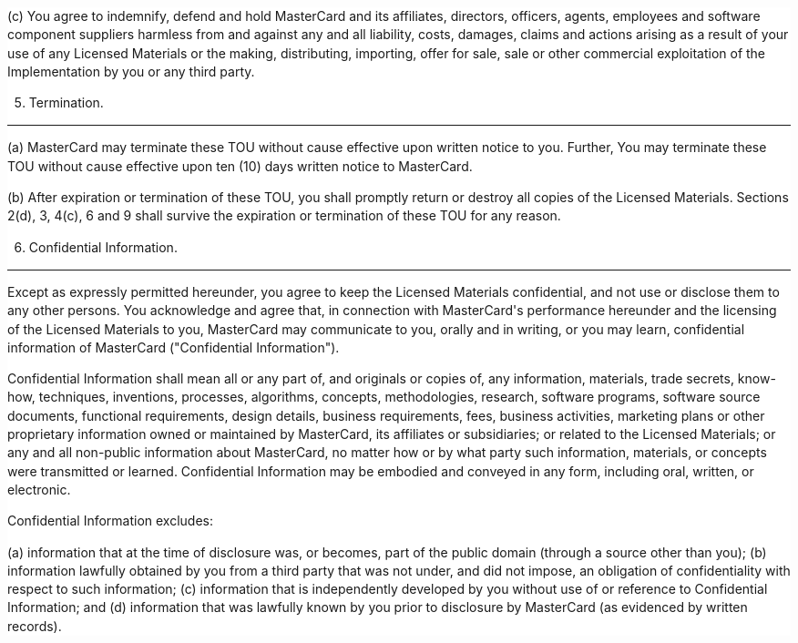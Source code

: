 (c)	You agree to indemnify, defend and hold MasterCard and its affiliates, directors, officers, agents, 
employees and software component suppliers harmless from and against any and all liability, costs, damages, 
claims and actions arising as a result of your use of any Licensed Materials or the making, distributing, 
importing, offer for sale, sale or other commercial exploitation of the Implementation by you or any third party.

5.	Termination.
------------------------------

(a)	MasterCard may terminate these TOU without cause effective upon written notice to you.  Further, 
You may terminate these TOU without cause effective upon ten (10) days written notice to MasterCard.  

(b)	After expiration or termination of these TOU, you shall promptly return or destroy all copies of the 
Licensed Materials. Sections 2(d), 3, 4(c), 6 and 9 shall survive the expiration or termination of these TOU 
for any reason.

6.	Confidential Information.
-----------------------------------------------

Except as expressly permitted hereunder, you agree to keep the Licensed Materials confidential, and not 
use or disclose them to any other persons. You acknowledge and agree that, in connection with 
MasterCard's performance hereunder and the licensing of the Licensed Materials to you, MasterCard 
may communicate to you, orally and in writing, or you may learn, confidential information of MasterCard 
("Confidential Information").  

Confidential Information shall mean all or any part of, and originals or copies of, any information, materials, 
trade secrets, know-how, techniques, inventions, processes, algorithms, concepts, methodologies, research, 
software programs, software source documents, functional requirements, design details, business 
requirements, fees, business activities, marketing plans or other proprietary information owned or maintained 
by MasterCard, its affiliates or subsidiaries; or related to the Licensed Materials; or any and all non-public 
information about MasterCard, no matter how or by what party such information, materials, or concepts were 
transmitted or learned.  Confidential Information may be embodied and conveyed in any form, including oral, 
written, or electronic. 

Confidential Information excludes: 

(a) information that at the time of disclosure was, or becomes, part of the public domain (through a source other 
than you); 
(b) information lawfully obtained by you from a third party that was not under, and did not impose, an obligation of confidentiality with respect to such information; 
(c) information that is independently developed by you without use of or reference to Confidential Information; and 
(d) information that was lawfully known by you prior to disclosure by MasterCard (as evidenced by written records).  
